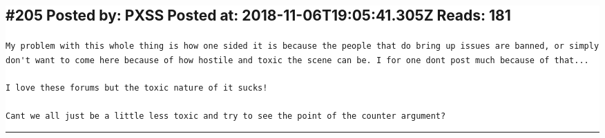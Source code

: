 ## \#205 Posted by: PXSS Posted at: 2018-11-06T19:05:41.305Z Reads: 181

```
My problem with this whole thing is how one sided it is because the people that do bring up issues are banned, or simply don't want to come here because of how hostile and toxic the scene can be. I for one dont post much because of that...

I love these forums but the toxic nature of it sucks!

Cant we all just be a little less toxic and try to see the point of the counter argument?
```

---
